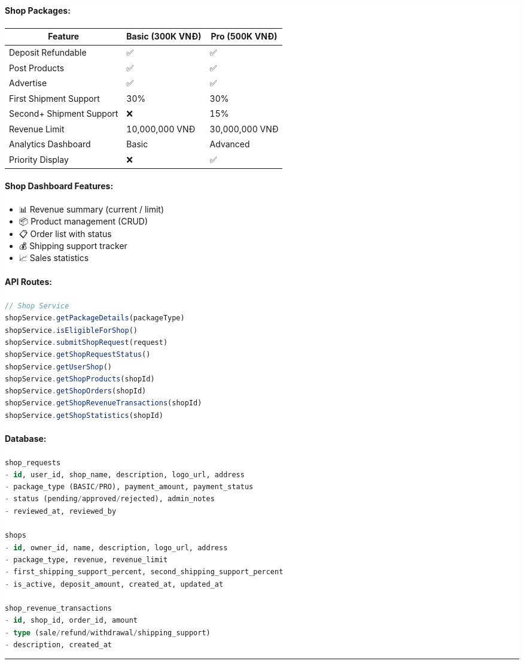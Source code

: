 #### Shop Packages:

| Feature | Basic (300K VNĐ) | Pro (500K VNĐ) |
|---------|-----------------|----------------|
| Deposit Refundable | ✅ | ✅ |
| Post Products | ✅ | ✅ |
| Advertise | ✅ | ✅ |
| First Shipment Support | 30% | 30% |
| Second+ Shipment Support | ❌ | 15% |
| Revenue Limit | 10,000,000 VNĐ | 30,000,000 VNĐ |
| Analytics Dashboard | Basic | Advanced |
| Priority Display | ❌ | ✅ |

#### Shop Dashboard Features:
- 📊 Revenue summary (current / limit)
- 📦 Product management (CRUD)
- 📋 Order list with status
- 💰 Shipping support tracker
- 📈 Sales statistics

#### API Routes:
```typescript
// Shop Service
shopService.getPackageDetails(packageType)
shopService.isEligibleForShop()
shopService.submitShopRequest(request)
shopService.getShopRequestStatus()
shopService.getUserShop()
shopService.getShopProducts(shopId)
shopService.getShopOrders(shopId)
shopService.getShopRevenueTransactions(shopId)
shopService.getShopStatistics(shopId)
```

#### Database:
```sql
shop_requests
- id, user_id, shop_name, description, logo_url, address
- package_type (BASIC/PRO), payment_amount, payment_status
- status (pending/approved/rejected), admin_notes
- reviewed_at, reviewed_by

shops
- id, owner_id, name, description, logo_url, address
- package_type, revenue, revenue_limit
- first_shipping_support_percent, second_shipping_support_percent
- is_active, deposit_amount, created_at, updated_at

shop_revenue_transactions
- id, shop_id, order_id, amount
- type (sale/refund/withdrawal/shipping_support)
- description, created_at
```

---